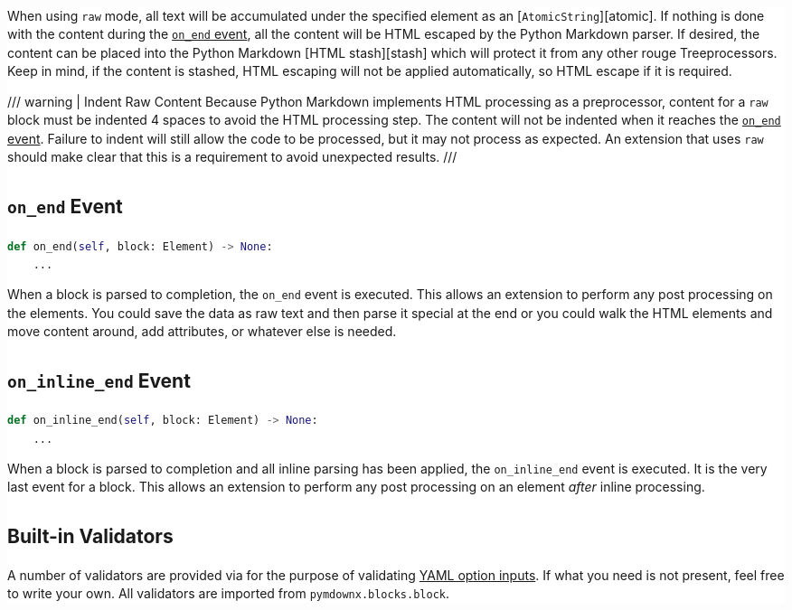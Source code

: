 When using `raw` mode, all text will be accumulated under the specified element as an [`AtomicString`][atomic]. If
nothing is done with the content during the [`on_end` event](#on_end-event), all the content will be HTML escaped by the
Python Markdown parser. If desired, the content can be placed into the Python Markdown [HTML stash][stash] which will
protect it from any other rouge Treeprocessors. Keep in mind, if the content is stashed, HTML escaping will not be
applied automatically, so HTML escape if it is required.

/// warning | Indent Raw Content
Because Python Markdown implements HTML processing as a preprocessor, content for a `raw` block must be indented 4
spaces to avoid the HTML processing step. The content will not be indented when it reaches the [`on_end` event](#on_end-event).
Failure to indent will still allow the code to be processed, but it may not process as expected. An extension that uses
`raw` should make clear that this is a requirement to avoid unexpected results.
///

## `on_end` Event

```py
def on_end(self, block: Element) -> None:
    ...
```

When a block is parsed to completion, the `on_end` event is executed. This allows an extension to perform any post
processing on the elements. You could save the data as raw text and then parse it special at the end or you could walk
the HTML elements and move content around, add attributes, or whatever else is needed.

## `on_inline_end` Event

```py
def on_inline_end(self, block: Element) -> None:
    ...
```

When a block is parsed to completion and all inline parsing has been applied, the `on_inline_end` event is executed. It
is the very last event for a block. This allows an extension to perform any post processing on an element _after_ inline
processing.

## Built-in Validators

A number of validators are provided via for the purpose of validating [YAML option inputs](#options). If what you need
is not present, feel free to write your own. All validators are imported from `pymdownx.blocks.block`.
